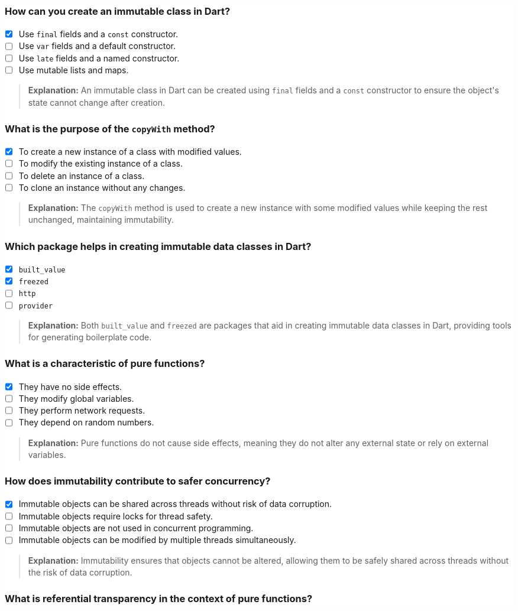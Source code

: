 ### How can you create an immutable class in Dart?

- [x] Use `final` fields and a `const` constructor.
- [ ] Use `var` fields and a default constructor.
- [ ] Use `late` fields and a named constructor.
- [ ] Use mutable lists and maps.

> **Explanation:** An immutable class in Dart can be created using `final` fields and a `const` constructor to ensure the object's state cannot change after creation.

### What is the purpose of the `copyWith` method?

- [x] To create a new instance of a class with modified values.
- [ ] To modify the existing instance of a class.
- [ ] To delete an instance of a class.
- [ ] To clone an instance without any changes.

> **Explanation:** The `copyWith` method is used to create a new instance with some modified values while keeping the rest unchanged, maintaining immutability.

### Which package helps in creating immutable data classes in Dart?

- [x] `built_value`
- [x] `freezed`
- [ ] `http`
- [ ] `provider`

> **Explanation:** Both `built_value` and `freezed` are packages that aid in creating immutable data classes in Dart, providing tools for generating boilerplate code.

### What is a characteristic of pure functions?

- [x] They have no side effects.
- [ ] They modify global variables.
- [ ] They perform network requests.
- [ ] They depend on random numbers.

> **Explanation:** Pure functions do not cause side effects, meaning they do not alter any external state or rely on external variables.

### How does immutability contribute to safer concurrency?

- [x] Immutable objects can be shared across threads without risk of data corruption.
- [ ] Immutable objects require locks for thread safety.
- [ ] Immutable objects are not used in concurrent programming.
- [ ] Immutable objects can be modified by multiple threads simultaneously.

> **Explanation:** Immutability ensures that objects cannot be altered, allowing them to be safely shared across threads without the risk of data corruption.

### What is referential transparency in the context of pure functions?
